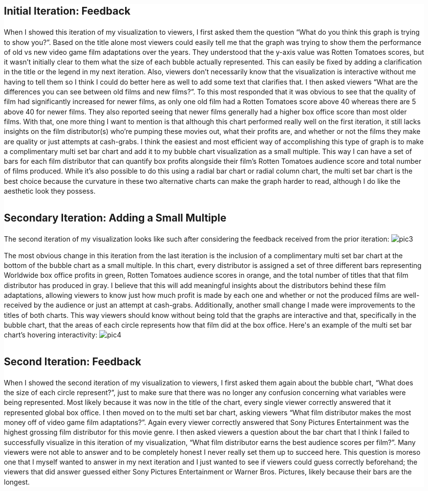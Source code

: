 ## Initial Iteration: Feedback
When I showed this iteration of my visualization to viewers, I first asked them the question “What do you think this graph is trying to show you?”. Based on the title alone most viewers could easily tell me that the graph was trying to show them the performance of old vs new video game film adaptations over the years. They understood that the y-axis value was Rotten Tomatoes scores, but it wasn’t initially clear to them what the size of each bubble actually represented. This can easily be fixed by adding a clarification in the title or the legend in my next iteration. Also, viewers don’t necessarily know that the visualization is interactive without me having to tell them so I think I could do better here as well to add some text that clarifies that.
I then asked viewers “What are the differences you can see between old films and new films?”. To this most responded that it was obvious to see that the quality of film had significantly increased for newer films, as only one old film had a Rotten Tomatoes score above 40 whereas there are 5 above 40 for newer films. They also reported seeing that newer films generally had a higher box office score than most older films. 
With that, one more thing I want to mention is that although this chart performed really well on the first iteration, it still lacks insights on the film distributor(s) who’re pumping these movies out, what their profits are, and whether or not the films they make are quality or just attempts at cash-grabs. I think the easiest and most efficient way of accomplishing this type of graph is to make a complimentary multi set bar chart and add it to my bubble chart visualization as a small multiple. This way I can have a set of bars for each film distributor that can quantify box profits alongside their film’s Rotten Tomatoes audience score and total number of films produced. While it’s also possible to do this using a radial bar chart or radial column chart, the multi set bar chart is the best choice because the curvature in these two alternative charts can make the graph harder to read, although I do like the aesthetic look they possess. 

## Secondary Iteration: Adding a Small Multiple 
The second iteration of my visualization looks like such after considering the feedback received from the prior iteration:
![pic3](https://github.com/user-attachments/assets/557e8c7c-b3ed-417c-a16d-9c9b30c53e72)

The most obvious change in this iteration from the last iteration is the inclusion of a complimentary multi set bar chart at the bottom of the bubble chart as a small multiple. In this chart, every distributor is assigned a set of three different bars representing Worldwide box office profits in green, Rotten Tomatoes audience scores in orange, and the total number of titles that that film distributor has produced in gray. I believe that this will add meaningful insights about the distributors behind these film adaptations, allowing viewers to know just how much profit is made by each one and whether or not the produced films are well-received by the audience or just an attempt at cash-grabs. 
Additionally, another small change I made were improvements to the titles of both charts. This way viewers should know without being told that the graphs are interactive and that, specifically in the bubble chart, that the areas of each circle represents how that film did at the box office. Here's an example of the multi set bar chart’s hovering interactivity:
![pic4](https://github.com/user-attachments/assets/e47df63f-2292-43a1-b361-a24ff41bf004)

## Second Iteration: Feedback
When I showed the second iteration of my visualization to viewers, I first asked them again about the bubble chart, “What does the size of each circle represent?”, just to make sure that there was no longer any confusion concerning what variables were being represented. Most likely because it was now in the title of the chart, every single viewer correctly answered that it represented global box office. I then moved on to the multi set bar chart, asking viewers “What film distributor makes the most money off of video game film adaptations?”. Again every viewer correctly answered that Sony Pictures Entertainment was the highest grossing film distributor for this movie genre. 
I then asked viewers a question about the bar chart that I think I failed to successfully visualize in this iteration of my visualization, “What film distributor earns the best audience scores per film?”. Many viewers were not able to answer and to be completely honest I never really set them up to succeed here. This question is moreso one that I myself wanted to answer in my next iteration and I just wanted to see if viewers could guess correctly beforehand; the viewers that did answer guessed either Sony Pictures Entertainment or Warner Bros. Pictures, likely because their bars are the longest. 